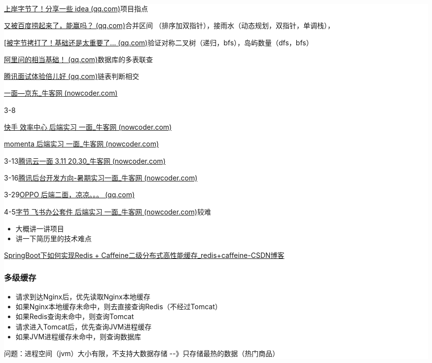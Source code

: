 [上岸字节了！分享一些 idea (qq.com)](https://mp.weixin.qq.com/s?__biz=MzUxODAzNDg4NQ==&mid=2247527249&idx=1&sn=25c54a80ae53d86528a259840fe6e77b&chksm=f98d2ffbcefaa6edccd86a629f92714b27f8b8525f31bba7dda567f07abaf627bbd4e76f783f&scene=21#wechat_redirect)项目指点

[又被百度捞起来了，能赢吗？ (qq.com)](https://mp.weixin.qq.com/s/1WkJBMMAW1lUZtmWcRQIxQ)合并区间 （排序加双指针），接雨水（动态规划，双指针，单调栈），

[[被字节拷打了！基础还是太重要了... (qq.com)](https://mp.weixin.qq.com/s/EQjV5mBP-0Al1HFFYzOcJA)验证对称二叉树（递归，bfs），岛屿数量（dfs，bfs）

[阿里问的相当基础！ (qq.com)](https://mp.weixin.qq.com/s?__biz=MzUxODAzNDg4NQ==&mid=2247527392&idx=1&sn=b1720341b9685328e7f4de0b8bc5c63a&chksm=f98d2f4acefaa65c04857a67686ba00dd7babe54e2364434328ab9eb1dc4219903f3d46a67fa&scene=21#wechat_redirect)数据库的多表联查

[腾讯面试体验倍儿好 (qq.com)](https://mp.weixin.qq.com/s?__biz=MzUxODAzNDg4NQ==&mid=2247527244&idx=1&sn=54432eaf69b68b2d8cea97c15b9aa578&chksm=f98d2fe6cefaa6f07a5f3532937e5a3c92de2ed516f08861f220e0b1b2ce5735aa90bc233ba5&scene=21#wechat_redirect)链表判断相交

[一面—京东_牛客网 (nowcoder.com)](https://www.nowcoder.com/feed/main/detail/199c48fb045f467ca899bd7712ae6e8d?sourceSSR=search)

3-8

[快手 效率中心 后端实习 一面_牛客网 (nowcoder.com)](https://www.nowcoder.com/discuss/581515501239554048?sourceSSR=users)

[momenta 后端实习 一面_牛客网 (nowcoder.com)](https://www.nowcoder.com/discuss/581516033962287104?sourceSSR=users)

3-13[腾讯云一面 3.11 20.30_牛客网 (nowcoder.com)](https://www.nowcoder.com/feed/main/detail/27a1543b25a047cc86fd48334eafa238)

3-16[腾讯后台开发方向-暑期实习一面_牛客网 (nowcoder.com)](https://www.nowcoder.com/discuss/596743063414816768)

3-29[OPPO 后端二面，凉凉。。。 (qq.com)](https://mp.weixin.qq.com/s/QrGpIzX7OqLAR5fXp_B0YA)

4-5[字节 飞书办公套件 后端实习 一面_牛客网 (nowcoder.com)](https://www.nowcoder.com/discuss/581892301245390848?sourceSSR=users)较难

- 大概讲一讲项目
- 讲一下简历里的技术难点







[SpringBoot下如何实现Redis + Caffeine二级分布式高性能缓存_redis+caffeine-CSDN博客](https://blog.csdn.net/hxx688/article/details/120601972)

### 多级缓存

- 请求到达Nginx后，优先读取Nginx本地缓存
- 如果Nginx本地缓存未命中，则去直接查询Redis（不经过Tomcat）
- 如果Redis查询未命中，则查询Tomcat
- 请求进入Tomcat后，优先查询JVM进程缓存
- 如果JVM进程缓存未命中，则查询数据库



问题：进程空间（jvm）大小有限，不支持大数据存储 --》只存储最热的数据（热门商品）
